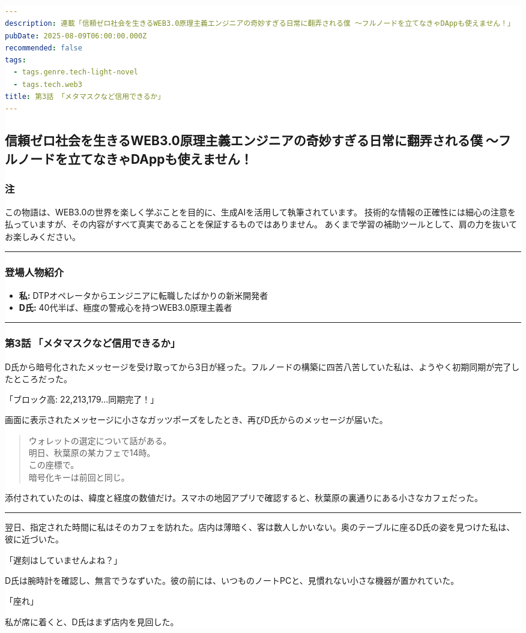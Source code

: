 ```yaml
---
description: 連載「信頼ゼロ社会を生きるWEB3.0原理主義エンジニアの奇妙すぎる日常に翻弄される僕 ～フルノードを立てなきゃDAppも使えません！」
pubDate: 2025-08-09T06:00:00.000Z
recommended: false
tags:
  - tags.genre.tech-light-novel
  - tags.tech.web3
title: 第3話 「メタマスクなど信用できるか」 
---
```


## 信頼ゼロ社会を生きるWEB3.0原理主義エンジニアの奇妙すぎる日常に翻弄される僕 ～フルノードを立てなきゃDAppも使えません！

### 注

この物語は、WEB3.0の世界を楽しく学ぶことを目的に、生成AIを活用して執筆されています。
技術的な情報の正確性には細心の注意を払っていますが、その内容がすべて真実であることを保証するものではありません。
あくまで学習の補助ツールとして、肩の力を抜いてお楽しみください。

---

### 登場人物紹介

*   **私:** DTPオペレータからエンジニアに転職したばかりの新米開発者
*   **D氏:** 40代半ば、極度の警戒心を持つWEB3.0原理主義者

---

### 第3話 「メタマスクなど信用できるか」 

D氏から暗号化されたメッセージを受け取ってから3日が経った。フルノードの構築に四苦八苦していた私は、ようやく初期同期が完了したところだった。

「ブロック高: 22,213,179...同期完了！」

画面に表示されたメッセージに小さなガッツポーズをしたとき、再びD氏からのメッセージが届いた。

> ウォレットの選定について話がある。  
> 明日、秋葉原の某カフェで14時。  
> この座標で。  
> 暗号化キーは前回と同じ。

添付されていたのは、緯度と経度の数値だけ。スマホの地図アプリで確認すると、秋葉原の裏通りにある小さなカフェだった。

---

翌日、指定された時間に私はそのカフェを訪れた。店内は薄暗く、客は数人しかいない。奥のテーブルに座るD氏の姿を見つけた私は、彼に近づいた。

「遅刻はしていませんよね？」

D氏は腕時計を確認し、無言でうなずいた。彼の前には、いつものノートPCと、見慣れない小さな機器が置かれていた。

「座れ」

私が席に着くと、D氏はまず店内を見回した。
